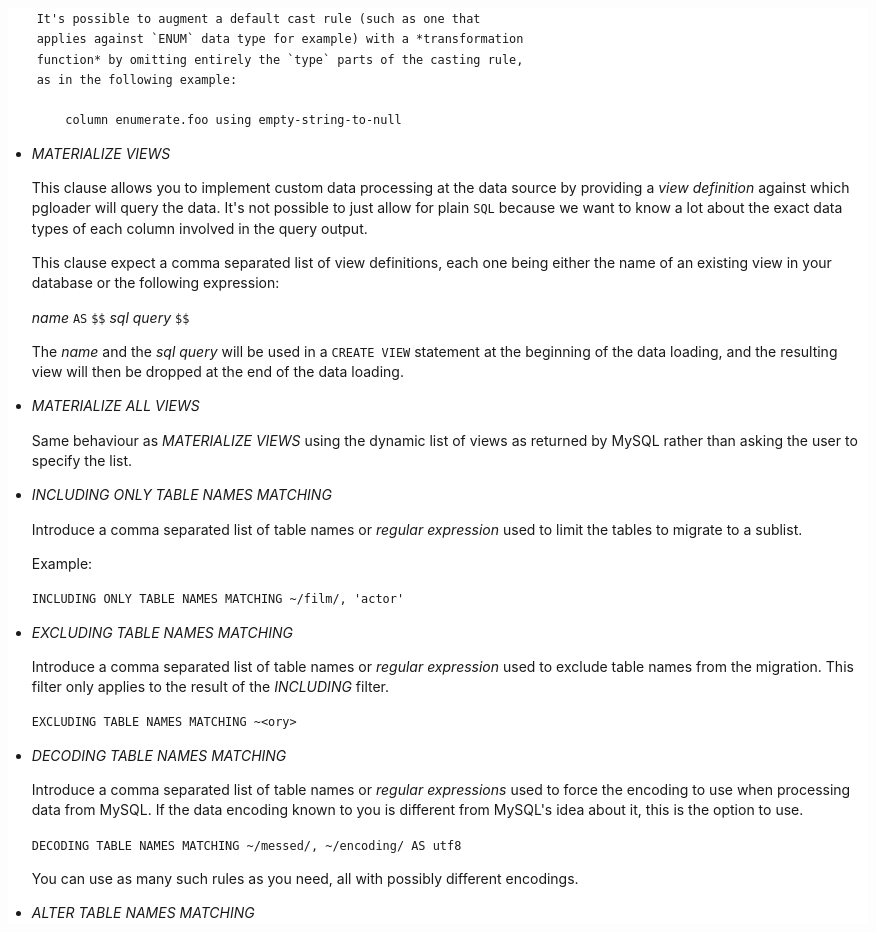         It's possible to augment a default cast rule (such as one that
        applies against `ENUM` data type for example) with a *transformation
        function* by omitting entirely the `type` parts of the casting rule,
        as in the following example:

            column enumerate.foo using empty-string-to-null

  - *MATERIALIZE VIEWS*

    This clause allows you to implement custom data processing at the data
    source by providing a *view definition* against which pgloader will
    query the data. It's not possible to just allow for plain `SQL` because
    we want to know a lot about the exact data types of each column involved
    in the query output.

	This clause expect a comma separated list of view definitions, each one
	being either the name of an existing view in your database or the
	following expression:

	  *name* `AS` `$$` *sql query* `$$`

	The *name* and the *sql query* will be used in a `CREATE VIEW` statement
	at the beginning of the data loading, and the resulting view will then
	be dropped at the end of the data loading.

  - *MATERIALIZE ALL VIEWS*

    Same behaviour as *MATERIALIZE VIEWS* using the dynamic list of views as
    returned by MySQL rather than asking the user to specify the list.

  - *INCLUDING ONLY TABLE NAMES MATCHING*

	Introduce a comma separated list of table names or *regular expression*
	used to limit the tables to migrate to a sublist.

    Example:

	    INCLUDING ONLY TABLE NAMES MATCHING ~/film/, 'actor'

  - *EXCLUDING TABLE NAMES MATCHING*

    Introduce a comma separated list of table names or *regular expression*
    used to exclude table names from the migration. This filter only applies
    to the result of the *INCLUDING* filter.

	    EXCLUDING TABLE NAMES MATCHING ~<ory>

  - *DECODING TABLE NAMES MATCHING*

    Introduce a comma separated list of table names or *regular expressions*
    used to force the encoding to use when processing data from MySQL. If
    the data encoding known to you is different from MySQL's idea about it,
    this is the option to use.

        DECODING TABLE NAMES MATCHING ~/messed/, ~/encoding/ AS utf8

    You can use as many such rules as you need, all with possibly different
    encodings.

  - *ALTER TABLE NAMES MATCHING*
